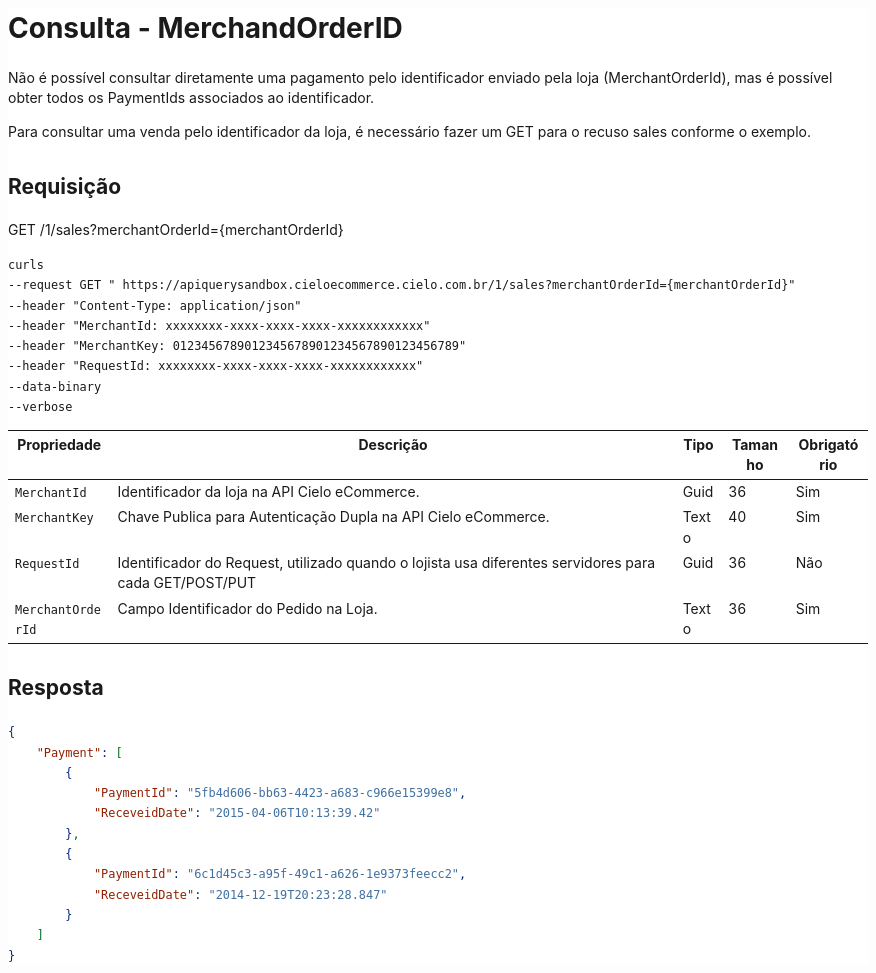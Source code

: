 # Consulta - MerchandOrderID

Não é possível consultar diretamente uma pagamento pelo identificador enviado pela loja (MerchantOrderId), mas é possível obter todos os PaymentIds associados ao identificador.

Para consultar uma venda pelo identificador da loja, é necessário fazer um GET para o recuso sales conforme o exemplo.

## Requisição

<aside class="request"><span class="method get">GET</span> <span class="endpoint">/1/sales?merchantOrderId={merchantOrderId}</span></aside>

```shell
curls
--request GET " https://apiquerysandbox.cieloecommerce.cielo.com.br/1/sales?merchantOrderId={merchantOrderId}"
--header "Content-Type: application/json"
--header "MerchantId: xxxxxxxx-xxxx-xxxx-xxxx-xxxxxxxxxxxx"
--header "MerchantKey: 0123456789012345678901234567890123456789"
--header "RequestId: xxxxxxxx-xxxx-xxxx-xxxx-xxxxxxxxxxxx"
--data-binary
--verbose
```

|Propriedade|Descrição|Tipo|Tamanho|Obrigatório|
|---|---|---|---|---|
|`MerchantId`|Identificador da loja na API Cielo eCommerce.|Guid|36|Sim|
|`MerchantKey`|Chave Publica para Autenticação Dupla na API Cielo eCommerce.|Texto|40|Sim|
|`RequestId`|Identificador do Request, utilizado quando o lojista usa diferentes servidores para cada GET/POST/PUT|Guid|36|Não|
|`MerchantOrderId`|Campo Identificador do Pedido na Loja.|Texto|36|Sim|

## Resposta

```json
{
    "Payment": [
        {
            "PaymentId": "5fb4d606-bb63-4423-a683-c966e15399e8",
            "ReceveidDate": "2015-04-06T10:13:39.42"
        },
        {
            "PaymentId": "6c1d45c3-a95f-49c1-a626-1e9373feecc2",
            "ReceveidDate": "2014-12-19T20:23:28.847"
        }
    ]
}
```
